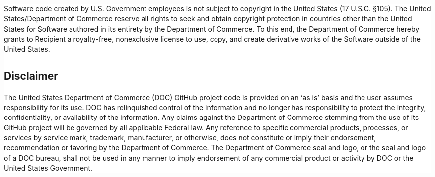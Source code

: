 Software code created by U.S. Government employees is not subject to copyright
in the United States (17 U.S.C. §105). The United States/Department of Commerce
reserve all rights to seek and obtain copyright protection in countries other
than the United States for Software authored in its entirety by the Department
of Commerce.  To this end, the Department of Commerce hereby grants to Recipient
a royalty-free, nonexclusive license to use, copy, and create derivative works
of the Software outside of the United States.

## Disclaimer

The United States Department of Commerce (DOC) GitHub project code is provided
on an ‘as is’ basis and the user assumes responsibility for its use. DOC has
relinquished control of the information and no longer has responsibility to
protect the integrity, confidentiality, or availability of the information.
Any claims against the Department of Commerce stemming from the use of its
GitHub project will be governed by all applicable Federal law. Any reference
to specific commercial products, processes, or services by service mark,
trademark, manufacturer, or otherwise, does not constitute or imply their
endorsement, recommendation or favoring by the Department of Commerce. The
Department of Commerce seal and logo, or the seal and logo of a DOC bureau,
shall not be used in any manner to imply endorsement of any commercial product
or activity by DOC or the United States Government.